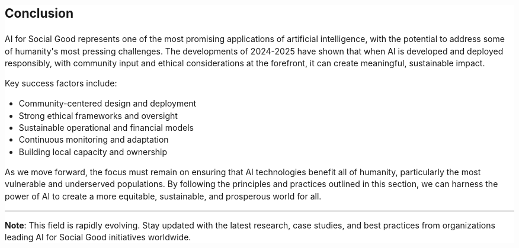 ## Conclusion

AI for Social Good represents one of the most promising applications of artificial intelligence, with the potential to address some of humanity's most pressing challenges. The developments of 2024-2025 have shown that when AI is developed and deployed responsibly, with community input and ethical considerations at the forefront, it can create meaningful, sustainable impact.

Key success factors include:
- Community-centered design and deployment
- Strong ethical frameworks and oversight
- Sustainable operational and financial models
- Continuous monitoring and adaptation
- Building local capacity and ownership

As we move forward, the focus must remain on ensuring that AI technologies benefit all of humanity, particularly the most vulnerable and underserved populations. By following the principles and practices outlined in this section, we can harness the power of AI to create a more equitable, sustainable, and prosperous world for all.

---

**Note**: This field is rapidly evolving. Stay updated with the latest research, case studies, and best practices from organizations leading AI for Social Good initiatives worldwide.